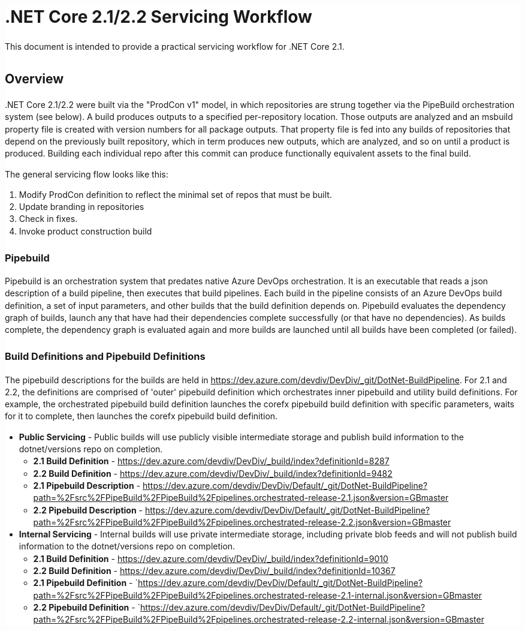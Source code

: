 # .NET Core 2.1/2.2 Servicing Workflow

This document is intended to provide a practical servicing workflow for .NET Core 2.1.

## Overview

.NET Core 2.1/2.2 were built via the "ProdCon v1" model, in which repositories are strung together via the PipeBuild orchestration system (see below). A build produces outputs to a specified per-repository location.  Those outputs are analyzed and an msbuild property file is created with version numbers for all package outputs.  That property file is fed into any builds of repositories that depend on the previously built repository, which in term produces new outputs, which are analyzed, and so on until a product is produced. Building each individual repo after this commit can produce functionally equivalent assets to the final build.

The general servicing flow looks like this:
  1. Modify ProdCon definition to reflect the minimal set of repos that must be built.
  2. Update branding in repositories
  2. Check in fixes.
  3. Invoke product construction build

### Pipebuild

Pipebuild is an orchestration system that predates native Azure DevOps orchestration. It is an executable that reads a json description of a build pipeline, then executes that build pipelines. Each build in the pipeline consists of an Azure DevOps build definition, a set of input parameters, and other builds that the build definition depends on.  Pipebuild evaluates the dependency graph of builds, launch any that have had their dependencies complete successfully (or that have no dependencies). As builds complete, the dependency graph is evaluated again and more builds are launched until all builds have been completed (or failed).

### Build Definitions and Pipebuild Definitions

The pipebuild descriptions for the builds are held in https://dev.azure.com/devdiv/DevDiv/_git/DotNet-BuildPipeline. For 2.1 and 2.2, the definitions are comprised of 'outer' pipebuild definition which orchestrates inner pipebuild and utility build definitions. For example, the orchestrated pipebuild build definition launches the corefx pipebuild build definition with specific parameters, waits for it to complete, then launches the corefx pipebuild build definition.

- **Public Servicing** - Public builds will use publicly visible intermediate storage and publish build information to the dotnet/versions repo on completion.
  - **2.1 Build Definition** - https://dev.azure.com/devdiv/DevDiv/_build/index?definitionId=8287
  - **2.2 Build Definition** - https://dev.azure.com/devdiv/DevDiv/_build/index?definitionId=9482
  - **2.1 Pipebuild Description** - https://dev.azure.com/devdiv/DevDiv/Default/_git/DotNet-BuildPipeline?path=%2Fsrc%2FPipeBuild%2FPipeBuild%2Fpipelines.orchestrated-release-2.1.json&version=GBmaster
  - **2.2 Pipebuild Description** - https://dev.azure.com/devdiv/DevDiv/Default/_git/DotNet-BuildPipeline?path=%2Fsrc%2FPipeBuild%2FPipeBuild%2Fpipelines.orchestrated-release-2.2.json&version=GBmaster
- **Internal Servicing** - Internal builds will use private intermediate storage, including private blob feeds and will not publish build information to the dotnet/versions repo on completion.
  - **2.1 Build Definition** - https://dev.azure.com/devdiv/DevDiv/_build/index?definitionId=9010
  - **2.2 Build Definition** - https://dev.azure.com/devdiv/DevDiv/_build/index?definitionId=10367
  - **2.1 Pipebuild Definition** - `https://dev.azure.com/devdiv/DevDiv/Default/_git/DotNet-BuildPipeline?path=%2Fsrc%2FPipeBuild%2FPipeBuild%2Fpipelines.orchestrated-release-2.1-internal.json&version=GBmaster
  - **2.2 Pipebuild Definition** - `https://dev.azure.com/devdiv/DevDiv/Default/_git/DotNet-BuildPipeline?path=%2Fsrc%2FPipeBuild%2FPipeBuild%2Fpipelines.orchestrated-release-2.2-internal.json&version=GBmaster
